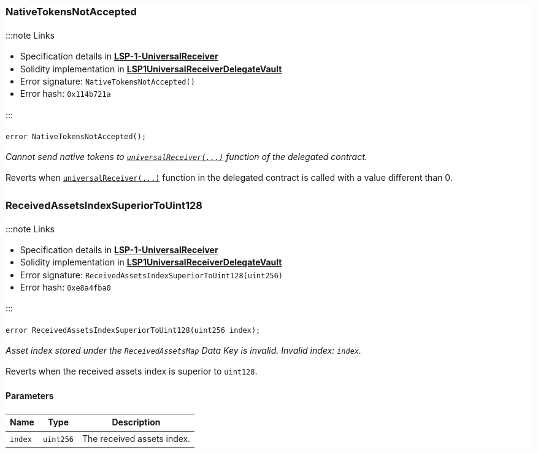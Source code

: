 ### NativeTokensNotAccepted

:::note Links

- Specification details in [**LSP-1-UniversalReceiver**](https://github.com/lukso-network/lips/tree/main/LSPs/LSP-1-UniversalReceiver.md#nativetokensnotaccepted)
- Solidity implementation in [**LSP1UniversalReceiverDelegateVault**](https://github.com/lukso-network/lsp-smart-contracts/blob/develop/contracts/contracts/LSP1UniversalReceiver/LSP1UniversalReceiverDelegateVault/LSP1UniversalReceiverDelegateVault.sol)
- Error signature: `NativeTokensNotAccepted()`
- Error hash: `0x114b721a`

:::

```solidity
error NativeTokensNotAccepted();
```

_Cannot send native tokens to [`universalReceiver(...)`](#universalreceiver) function of the delegated contract._

Reverts when [`universalReceiver(...)`](#universalreceiver) function in the delegated contract is called with a value different than 0.

### ReceivedAssetsIndexSuperiorToUint128

:::note Links

- Specification details in [**LSP-1-UniversalReceiver**](https://github.com/lukso-network/lips/tree/main/LSPs/LSP-1-UniversalReceiver.md#receivedassetsindexsuperiortouint128)
- Solidity implementation in [**LSP1UniversalReceiverDelegateVault**](https://github.com/lukso-network/lsp-smart-contracts/blob/develop/contracts/contracts/LSP1UniversalReceiver/LSP1UniversalReceiverDelegateVault/LSP1UniversalReceiverDelegateVault.sol)
- Error signature: `ReceivedAssetsIndexSuperiorToUint128(uint256)`
- Error hash: `0xe8a4fba0`

:::

```solidity
error ReceivedAssetsIndexSuperiorToUint128(uint256 index);
```

_Asset index stored under the `ReceivedAssetsMap` Data Key is invalid. Invalid index: `index`._

Reverts when the received assets index is superior to `uint128`.

#### Parameters

| Name    |   Type    | Description                |
| ------- | :-------: | -------------------------- |
| `index` | `uint256` | The received assets index. |




[ERC-725]: https://github.com/ERC725Alliance/ERC725/blob/main/docs/ERC-725.md
[LSP-0-ERC725Account]: https://github.com/lukso-network/LIPs/tree/main/LSPs/LSP-0-ERC725Account.md
[LSP-1-UniversalReceiver]: https://github.com/lukso-network/LIPs/tree/main/LSPs/LSP-1-UniversalReceiver.md
[LSP-2-ERC725YJSONSchema]: https://github.com/lukso-network/LIPs/tree/main/LSPs/LSP-2-ERC725YJSONSchema.md
[LSP-3-UniversalProfile-Metadata]: https://github.com/lukso-network/LIPs/tree/main/LSPs/LSP-3-UniversalProfile-Metadata.md
[LSP-4-DigitalAsset-Metadata]: https://github.com/lukso-network/LIPs/tree/main/LSPs/LSP-4-DigitalAsset-Metadata.md
[LSP-5-ReceivedAssets]: https://github.com/lukso-network/LIPs/tree/main/LSPs/LSP-5-ReceivedAssets.md
[LSP-6-KeyManager]: https://github.com/lukso-network/LIPs/tree/main/LSPs/LSP-6-KeyManager.md
[LSP-7-DigitalAsset]: https://github.com/lukso-network/LIPs/tree/main/LSPs/LSP-7-DigitalAsset.md
[LSP-8-IdentifiableDigitalAsset]: https://github.com/lukso-network/LIPs/tree/main/LSPs/LSP-8-IdentifiableDigitalAsset.md
[LSP-9-Vault.md]: https://github.com/lukso-network/LIPs/tree/main/LSPs/LSP-9-Vault.md.md
[LSP-10-ReceivedVaults]: https://github.com/lukso-network/LIPs/tree/main/LSPs/LSP-10-ReceivedVaults.md
[LSP-11-BasicSocialRecovery]: https://github.com/lukso-network/LIPs/tree/main/LSPs/LSP-11-BasicSocialRecovery.md
[LSP-12-IssuedAssets]: https://github.com/lukso-network/LIPs/tree/main/LSPs/LSP-12-IssuedAssets.md
[LSP-14-Ownable2Step]: https://github.com/lukso-network/LIPs/tree/main/LSPs/LSP-14-Ownable2Step.md
[LSP-15-TransactionRelayServiceAPI]: https://github.com/lukso-network/LIPs/tree/main/LSPs/LSP-15-TransactionRelayServiceAPI.md
[LSP-16-UniversalFactory]: https://github.com/lukso-network/LIPs/tree/main/LSPs/LSP-16-UniversalFactory.md
[LSP-17-ContractExtension]: https://github.com/lukso-network/LIPs/tree/main/LSPs/LSP-17-ContractExtension.md
[LSP-20-CallVerification]: https://github.com/lukso-network/LIPs/tree/main/LSPs/LSP-20-CallVerification.md



[ERC725]: https://docs.lukso.tech/standards/lsp-background/erc725
[UniversalProfile]: https://docs.lukso.tech/standards/universal-profile/introduction
[LSP0ERC725Account]: https://docs.lukso.tech/standards/universal-profile/lsp0-erc725account
[LSP1UniversalReceiver]: https://docs.lukso.tech/standards/generic-standards/lsp1-universal-receiver
[LSP1UniversalReceiverDelegate]: https://docs.lukso.tech/standards/generic-standards/lsp1-universal-receiver-delegate
[LSP2ERC725YJSONSchema]: https://docs.lukso.tech/standards/generic-standards/lsp2-json-schema
[LSP4DigitalAssetMetadata]: https://docs.lukso.tech/standards/nft-2.0/LSP4-Digital-Asset-Metadata
[LSP5ReceivedVaults]: https://docs.lukso.tech/standards/universal-profile/lsp5-received-assets
[LSP6KeyManager]: https://docs.lukso.tech/standards/universal-profile/lsp6-key-manager
[LSP7DigitalAsset]: https://docs.lukso.tech/standards/nft-2.0/LSP7-Digital-Asset
[LSP8IdentifiableDigitalAsset]: https://docs.lukso.tech/standards/nft-2.0/LSP8-Identifiable-Digital-Asset
[LSP10ReceivedVaults]: https://docs.lukso.tech/standards/universal-profile/lsp10-received-vaults
[LSP14Ownable2Step]: https://docs.lukso.tech/standards/generic-standards/lsp14-ownable-2-step
[LSP17ContractExtension]: https://docs.lukso.tech/standards/generic-standards/lsp17-contract-extension
[LSP20CallVerification]: https://docs.lukso.tech/standards/generic-standards/lsp20-call-verification



[`ERC725.sol`]: https://github.com/ERC725Alliance/ERC725/blob/v5.1.0/implementations/contracts/ERC725.sol
[`ERC725Init.sol`]: https://github.com/ERC725Alliance/ERC725/blob/v5.1.0/implementations/contracts/ERC725Init.sol
[`ERC725InitAbstract.sol`]: https://github.com/ERC725Alliance/ERC725/blob/v5.1.0/implementations/contracts/ERC725InitAbstract
[`IERC725X.sol`]: https://github.com/ERC725Alliance/ERC725/blob/v5.1.0/implementations/contracts/interfaces/IERC725X.sol
[`ERC725XInit.sol`]: https://github.com/ERC725Alliance/ERC725/blob/v5.1.0/implementations/contracts/ERC725XInit.sol
[`ERC725XInitAbstract.sol`]: https://github.com/ERC725Alliance/ERC725/blob/v5.1.0/implementations/contracts/ERC725XInitAbstract.sol
[`IERC725Y.sol`]: https://github.com/ERC725Alliance/ERC725/blob/v5.1.0/implementations/contracts/interfaces/IERC725Y.sol
[`ERC725YInit.sol`]: https://github.com/ERC725Alliance/ERC725/blob/v5.1.0/implementations/contracts/ERC725YInit.sol
[`ERC725YInitAbstract.sol`]: https://github.com/ERC725Alliance/ERC725/blob/v5.1.0/implementations/contracts/ERC725YInitAbstract.sol
[`Create2.sol`]: https://github.com/OpenZeppelin/openzeppelin-contracts/blob/master/contracts/utils/Create2.sol
[`ECDSA.sol`]: https://github.com/OpenZeppelin/openzeppelin-contracts/blob/master/contracts/utils/cryptography/ECDSA.sol
[`ERC165Checker.sol`]: https://github.com/OpenZeppelin/openzeppelin-contracts/blob/master/contracts/utils/introspection/ERC165Checker.sol
[`Address.sol`]: https://github.com/OpenZeppelin/openzeppelin-contracts/blob/master/contracts/utils/Address.sol
[`ERC165.sol`]: https://github.com/OpenZeppelin/openzeppelin-contracts/blob/master/contracts/utils/introspection/ERC165.sol
[`Initializable.sol`]: https://github.com/OpenZeppelin/openzeppelin-contracts-upgradeable/blob/master/contracts/proxy/utils/Initializable.sol
[`EnumerableSet.sol`]: https://github.com/OpenZeppelin/openzeppelin-contracts/blob/master/contracts/utils/structs/EnumerableSet.sol
[`ERC725Y.sol`]: https://github.com/ERC725Alliance/ERC725/blob/main/implementations/contracts/ERC725Y.sol
[`ERC725YCore.sol`]: https://github.com/ERC725Alliance/ERC725/blob/main/implementations/contracts/ERC725YCore.sol
[`ERC725X.sol`]: https://github.com/ERC725Alliance/ERC725/blob/main/implementations/contracts/ERC725X.sol
[`ERC725XCore.sol`]: https://github.com/ERC725Alliance/ERC725/blob/main/implementations/contracts/ERC725XCore.sol
[`OwnableUnset.sol`]: https://github.com/ERC725Alliance/ERC725/blob/main/implementations/contracts/custom/OwnableUnset.sol
[`BytesLib.sol`]: https://github.com/GNSPS/solidity-bytes-utils/blob/master/contracts/BytesLib.sol
[`LSP0ERC725AccountCore.sol`]: https://github.com/lukso-network/lsp-smart-contracts/tree/main/contracts/LSP0ERC725Account/LSP0ERC725AccountCore.sol
[`LSP0Utils.sol`]: https://github.com/lukso-network/lsp-smart-contracts/tree/main/contracts/LSP0ERC725Account/LSP0Utils.sol
[`LSP0ERC725AccountInitAbstract.sol`]: https://github.com/lukso-network/lsp-smart-contracts/tree/main/contracts/LSP0ERC725Account/LSP0ERC725AccountInitAbstract.sol
[`ILSP0ERC725Account.sol`]: https://github.com/lukso-network/lsp-smart-contracts/tree/main/contracts/LSP0ERC725Account/ILSP0ERC725Account.sol
[`LSP0ERC725Account.sol`]: https://github.com/lukso-network/lsp-smart-contracts/tree/main/contracts/LSP0ERC725Account/LSP0ERC725Account.sol
[`LSP0ERC725AccountInit.sol`]: https://github.com/lukso-network/lsp-smart-contracts/tree/main/contracts/LSP0ERC725Account/LSP0ERC725AccountInit.sol
[`LSP0Constants.sol`]: https://github.com/lukso-network/lsp-smart-contracts/tree/main/contracts/LSP0ERC725Account/LSP0Constants.sol
[`UniversalProfileInitAbstract.sol`]: https://github.com/lukso-network/lsp-smart-contracts/tree/main/contracts/UniversalProfileInitAbstract.sol
[`UniversalProfile.sol`]: https://github.com/lukso-network/lsp-smart-contracts/tree/main/contracts/UniversalProfile.sol
[`UniversalProfileInit.sol`]: https://github.com/lukso-network/lsp-smart-contracts/tree/main/contracts/UniversalProfileInit.sol
[`LSP1UniversalReceiverDelegateUP.sol`]: https://github.com/lukso-network/lsp-smart-contracts/tree/main/contracts/LSP1UniversalReceiver/LSP1UniversalReceiverDelegateUP/LSP1UniversalReceiverDelegateUP.sol
[`LSP1Utils.sol`]: https://github.com/lukso-network/lsp-smart-contracts/tree/main/contracts/LSP1UniversalReceiver/LSP1Utils.sol
[`LSP1UniversalReceiverDelegateVault.sol`]: https://github.com/lukso-network/lsp-smart-contracts/tree/main/contracts/LSP1UniversalReceiver/LSP1UniversalReceiverDelegateVault/LSP1UniversalReceiverDelegateVault.sol
[`ILSP1UniversalReceiver.sol`]: https://github.com/lukso-network/lsp-smart-contracts/tree/main/contracts/LSP1UniversalReceiver/ILSP1UniversalReceiver.sol
[`LSP1Constants.sol`]: https://github.com/lukso-network/lsp-smart-contracts/tree/main/contracts/LSP1UniversalReceiver/LSP1Constants.sol
[`LSP1Errors.sol`]: https://github.com/lukso-network/lsp-smart-contracts/tree/main/contracts/LSP1UniversalReceiver/LSP1Errors.sol
[`LSP4DigitalAssetMetadataInitAbstract.sol`]: https://github.com/lukso-network/lsp-smart-contracts/tree/main/contracts/LSP4DigitalAssetMetadata/LSP4DigitalAssetMetadataInitAbstract.sol
[`LSP4DigitalAssetMetadata.sol`]: chttps://github.com/code-423n4/2023-06-lukso/tree/main/ontracts/LSP4DigitalAssetMetadata/LSP4DigitalAssetMetadata.sol
[`LSP4Compatibility.sol`]: https://github.com/lukso-network/lsp-smart-contracts/tree/main/contracts/LSP4DigitalAssetMetadata/LSP4Compatibility.sol
[`LSP4Constants.sol`]: https://github.com/lukso-network/lsp-smart-contracts/tree/main/contracts/LSP4DigitalAssetMetadata/LSP4Constants.sol
[`ILSP4Compatibility.sol`]: https://github.com/lukso-network/lsp-smart-contracts/tree/main/contracts/LSP4DigitalAssetMetadata/ILSP4Compatibility.sol
[`LSP4Errors.sol`]: https://github.com/lukso-network/lsp-smart-contracts/tree/main/contracts/LSP4DigitalAssetMetadata/LSP4Errors.sol
[`LSP6SetDataModule.sol`]: https://github.com/lukso-network/lsp-smart-contracts/tree/main/contracts/LSP6KeyManager/LSP6Modules/LSP6SetDataModule.sol
[`LSP6KeyManagerCore.sol`]: https://github.com/lukso-network/lsp-smart-contracts/tree/main/contracts/LSP6KeyManager/LSP6KeyManagerCore.sol
[`LSP6ExecuteModule.sol`]: https://github.com/lukso-network/lsp-smart-contracts/tree/main/contracts/LSP6KeyManager/LSP6Modules/LSP6ExecuteModule.sol
[`LSP6Utils.sol`]: https://github.com/lukso-network/lsp-smart-contracts/tree/main/contracts/LSP6KeyManager/LSP6Utils.sol
[`LSP6Constants.sol`]: https://github.com/lukso-network/lsp-smart-contracts/tree/main/contracts/LSP6KeyManager/LSP6Constants.sol
[`ILSP6KeyManager.sol`]: https://github.com/lukso-network/lsp-smart-contracts/tree/main/contracts/LSP6KeyManager/ILSP6KeyManager.sol
[`LSP6Errors.sol`]: https://github.com/lukso-network/lsp-smart-contracts/tree/main/contracts/LSP6KeyManager/LSP6Errors.sol
[`LSP6OwnershipModule.sol`]: https://github.com/lukso-network/lsp-smart-contracts/tree/main/contracts/LSP6KeyManager/LSP6Modules/LSP6OwnershipModule.sol
[`LSP6KeyManagerInitAbstract.sol`]: https://github.com/lukso-network/lsp-smart-contracts/tree/main/contracts/LSP6KeyManager/LSP6KeyManagerInitAbstract.sol
[`LSP6KeyManager.sol`]: https://github.com/lukso-network/lsp-smart-contracts/tree/main/contracts/LSP6KeyManager/LSP6KeyManager.sol
[`LSP6KeyManagerInit.sol`]: https://github.com/lukso-network/lsp-smart-contracts/tree/main/contracts/LSP6KeyManager/LSP6KeyManagerInit.sol
[`LSP7DigitalAssetCore.sol`]: https://github.com/lukso-network/lsp-smart-contracts/tree/main/contracts/LSP7DigitalAsset/LSP7DigitalAssetCore.sol
[`LSP7CompatibleERC20InitAbstract.sol`]: https://github.com/lukso-network/lsp-smart-contracts/tree/main/contracts/LSP7DigitalAsset/extensions/LSP7CompatibleERC20InitAbstract.sol
[`LSP7CompatibleERC20.sol`]: https://github.com/lukso-network/lsp-smart-contracts/tree/main/contracts/LSP7DigitalAsset/extensions/LSP7CompatibleERC20.sol
[`ILSP7DigitalAsset.sol`]: https://github.com/lukso-network/lsp-smart-contracts/tree/main/contracts/LSP7DigitalAsset/ILSP7DigitalAsset.sol
[`LSP7DigitalAssetInitAbstract.sol`]: https://github.com/lukso-network/lsp-smart-contracts/tree/main/contracts/LSP7DigitalAsset/LSP7DigitalAssetInitAbstract.sol
[`LSP7CappedSupply.sol`]: https://github.com/lukso-network/lsp-smart-contracts/tree/main/contracts/LSP7DigitalAsset/extensions/LSP7CappedSupply.sol
[`LSP7CappedSupplyInitAbstract.sol`]: https://github.com/lukso-network/lsp-smart-contracts/tree/main/contracts/LSP7DigitalAsset/extensions/LSP7CappedSupplyInitAbstract.sol
[`LSP7DigitalAsset.sol`]: https://github.com/lukso-network/lsp-smart-contracts/tree/main/contracts/LSP7DigitalAsset/LSP7DigitalAsset.sol
[`LSP7MintableInitAbstract.sol`]: https://github.com/lukso-network/lsp-smart-contracts/tree/main/contracts/LSP7DigitalAsset/presets/LSP7MintableInitAbstract.sol
[`LSP7CompatibleERC20MintableInitAbstract.sol`]: https://github.com/lukso-network/lsp-smart-contracts/tree/main/contracts/LSP7DigitalAsset/presets/LSP7CompatibleERC20MintableInitAbstract.sol
[`LSP7Mintable.sol`]: https://github.com/lukso-network/lsp-smart-contracts/tree/main/contracts/LSP7DigitalAsset/presets/LSP7Mintable.sol
[`LSP7CompatibleERC20Mintable.sol`]: https://github.com/lukso-network/lsp-smart-contracts/tree/main/contracts/LSP7DigitalAsset/presets/LSP7CompatibleERC20Mintable.sol
[`LSP7Errors.sol`]: https://github.com/lukso-network/lsp-smart-contracts/tree/main/contracts/LSP7DigitalAsset/LSP7Errors.sol
[`LSP7CompatibleERC20MintableInit.sol`]: https://github.com/lukso-network/lsp-smart-contracts/tree/main/contracts/LSP7DigitalAsset/presets/LSP7CompatibleERC20MintableInit.sol
[`LSP7MintableInit.sol`]: https://github.com/lukso-network/lsp-smart-contracts/tree/main/contracts/LSP7DigitalAsset/presets/LSP7MintableInit.sol
[`ILSP7CompatibleERC20.sol`]: https://github.com/lukso-network/lsp-smart-contracts/tree/main/contracts/LSP7DigitalAsset/extensions/ILSP7CompatibleERC20.sol
[`ILSP7Mintable.sol`]: https://github.com/lukso-network/lsp-smart-contracts/tree/main/contracts/LSP7DigitalAsset/presets/ILSP7Mintable.sol
[`LSP7Burnable.sol`]: https://github.com/lukso-network/lsp-smart-contracts/tree/main/contracts/LSP7DigitalAsset/extensions/LSP7Burnable.sol
[`LSP7BurnableInitAbstract.sol`]: https://github.com/lukso-network/lsp-smart-contracts/tree/main/contracts/LSP7DigitalAsset/extensions/LSP7BurnableInitAbstract.sol
[`LSP7Constants.sol`]: https://github.com/lukso-network/lsp-smart-contracts/tree/main/contracts/LSP7DigitalAsset/LSP7Constants.sol
[`LSP8IdentifiableDigitalAssetCore.sol`]: https://github.com/lukso-network/lsp-smart-contracts/tree/main/contracts/LSP8IdentifiableDigitalAsset/LSP8IdentifiableDigitalAssetCore.sol
[`LSP8CompatibleERC721InitAbstract.sol`]: https://github.com/lukso-network/lsp-smart-contracts/tree/main/contracts/LSP8IdentifiableDigitalAsset/extensions/LSP8CompatibleERC721InitAbstract.sol
[`LSP8CompatibleERC721.sol`]: https://github.com/lukso-network/lsp-smart-contracts/tree/main/contracts/LSP8IdentifiableDigitalAsset/extensions/LSP8CompatibleERC721.sol
[`ILSP8IdentifiableDigitalAsset.sol`]: https://github.com/lukso-network/lsp-smart-contracts/tree/main/contracts/LSP8IdentifiableDigitalAsset/ILSP8IdentifiableDigitalAsset.sol
[`LSP8EnumerableInitAbstract.sol`]: https://github.com/lukso-network/lsp-smart-contracts/tree/main/contracts/LSP8IdentifiableDigitalAsset/extensions/LSP8EnumerableInitAbstract.sol
[`LSP8Enumerable.sol`]: https://github.com/lukso-network/lsp-smart-contracts/tree/main/contracts/LSP8IdentifiableDigitalAsset/extensions/LSP8Enumerable.sol
[`LSP8CappedSupplyInitAbstract.sol`]: https://github.com/lukso-network/lsp-smart-contracts/tree/main/contracts/LSP8IdentifiableDigitalAsset/extensions/LSP8CappedSupplyInitAbstract.sol
[`LSP8CappedSupply.sol`]: https://github.com/lukso-network/lsp-smart-contracts/tree/main/contracts/LSP8IdentifiableDigitalAsset/extensions/LSP8CappedSupply.sol
[`LSP8IdentifiableDigitalAssetInitAbstract.sol`]: https://github.com/lukso-network/lsp-smart-contracts/tree/main/contracts/LSP8IdentifiableDigitalAsset/LSP8IdentifiableDigitalAssetInitAbstract.sol
[`LSP8MintableInitAbstract.sol`]: https://github.com/lukso-network/lsp-smart-contracts/tree/main/contracts/LSP8IdentifiableDigitalAsset/presets/LSP8MintableInitAbstract.sol
[`ILSP8CompatibleERC721.sol`]: https://github.com/lukso-network/lsp-smart-contracts/tree/main/contracts/LSP8IdentifiableDigitalAsset/extensions/ILSP8CompatibleERC721.sol
[`LSP8IdentifiableDigitalAsset.sol`]: https://github.com/lukso-network/lsp-smart-contracts/tree/main/contracts/LSP8IdentifiableDigitalAsset/LSP8IdentifiableDigitalAsset.sol
[`LSP8CompatibleERC721MintableInitAbstract.sol`]: https://github.com/lukso-network/lsp-smart-contracts/tree/main/contracts/LSP8IdentifiableDigitalAsset/presets/LSP8CompatibleERC721MintableInitAbstract.s
[`LSP8Mintable.sol`]: https://github.com/lukso-network/lsp-smart-contracts/tree/main/contracts/LSP8IdentifiableDigitalAsset/presets/LSP8Mintable.sol
[`LSP8CompatibleERC721Mintable.sol`]: https://github.com/lukso-network/lsp-smart-contracts/tree/main/contracts/LSP8IdentifiableDigitalAsset/presets/LSP8CompatibleERC721Mintable.sol
[`LSP8CompatibleERC721MintableInit.sol`]: https://github.com/lukso-network/lsp-smart-contracts/tree/main/contracts/LSP8IdentifiableDigitalAsset/presets/LSP8CompatibleERC721MintableInit.sol
[`LSP8Errors.sol`]: https://github.com/lukso-network/lsp-smart-contracts/tree/main/contracts/LSP8IdentifiableDigitalAsset/LSP8Errors.sol
[`LSP8MintableInit.sol`]: https://github.com/lukso-network/lsp-smart-contracts/tree/main/contracts/LSP8IdentifiableDigitalAsset/presets/LSP8MintableInit.sol
[`LSP8Burnable.sol`]: https://github.com/lukso-network/lsp-smart-contracts/tree/main/contracts/LSP8IdentifiableDigitalAsset/extensions/LSP8Burnable.sol
[`ILSP8Mintable.sol`]: https://github.com/lukso-network/lsp-smart-contracts/tree/main/contracts/LSP8IdentifiableDigitalAsset/presets/ILSP8Mintable.sol
[`LSP8Constants.sol`]: https://github.com/lukso-network/lsp-smart-contracts/tree/main/contracts/LSP8IdentifiableDigitalAsset/LSP8Constants.s
[`LSP14Ownable2Step.sol`]: https://github.com/lukso-network/lsp-smart-contracts/tree/main/contracts/LSP14Ownable2Step/LSP14Ownable2Step.sol
[`ILSP14Ownable2Step.sol`]: https://github.com/lukso-network/lsp-smart-contracts/tree/main/contracts/LSP14Ownable2Step/ILSP14Ownable2Step.sol
[`LSP14Constants.sol`]: https://github.com/lukso-network/lsp-smart-contracts/tree/main/contracts/LSP14Ownable2Step/LSP14Constants.sol
[`LSP14Errors.sol`]: https://github.com/lukso-network/lsp-smart-contracts/tree/main/contracts/LSP14Ownable2Step/LSP14Errors.sol
[`LSP17Extendable.sol`]: https://github.com/lukso-network/lsp-smart-contracts/tree/main/contracts/LSP17ContractExtension/LSP17Extendable.sol
[`LSP17Extension.sol`]: https://github.com/lukso-network/lsp-smart-contracts/tree/main/contracts/LSP17ContractExtension/LSP17Extension.sol
[`LSP17Constants.sol`]: https://github.com/lukso-network/lsp-smart-contracts/tree/main/contracts/LSP17ContractExtension/LSP17Constants.sol
[`LSP17Errors.sol`]: https://github.com/lukso-network/lsp-smart-contracts/tree/main/contracts/LSP17ContractExtension/LSP17Errors.sol
[`LSP17Utils.sol`]: https://github.com/lukso-network/lsp-smart-contracts/tree/main/contracts/LSP17ContractExtension/LSP17Utils.sol
[`LSP20CallVerification.sol`]: https://github.com/lukso-network/lsp-smart-contracts/tree/main/contracts/LSP20CallVerification/LSP20CallVerification.sol
[`ILSP20CallVerifier.sol`]: https://github.com/lukso-network/lsp-smart-contracts/tree/main/contracts/LSP20CallVerification/ILSP20CallVerifier.sol
[`LSP20Constants.sol`]: https://github.com/lukso-network/lsp-smart-contracts/tree/main/contracts/LSP20CallVerification/LSP20Constants.sol
[`LSP20Errors.sol`]: https://github.com/lukso-network/lsp-smart-contracts/tree/main/contracts/LSP20CallVerification/LSP20Errors.sol
[`LSP2Utils.sol`]: https://github.com/lukso-network/lsp-smart-contracts/tree/main/contracts/LSP2ERC725YJSONSchema/LSP2Utils.sol
[`generateArrayElementKeyAtIndex(bytes32,uint128)`]: https://github.com/lukso-network/lsp-smart-contracts/tree/main/contracts/LSP2ERC725YJSONSchema/LSP2Utils.sol#L48
[`generateMappingKey(bytes10,bytes20)`]: https://github.com/lukso-network/lsp-smart-contracts/tree/main/contracts/LSP2ERC725YJSONSchema/LSP2Utils.sol#L108
[`generateMappingWithGroupingKey(bytes10,bytes20)`]: https://github.com/lukso-network/lsp-smart-contracts/tree/main/contracts/LSP2ERC725YJSONSchema/LSP2Utils.sol#L165
[`isCompactBytesArray(bytes)`]: https://github.com/lukso-network/lsp-smart-contracts/tree/main/contracts/LSP2ERC725YJSONSchema/LSP2Utils.sol#L288
[`LSP5Utils.sol`]: https://github.com/lukso-network/lsp-smart-contracts/tree/main/contracts/LSP5ReceivedAssets/LSP5Utils.sol
[`LSP5Constants.sol`]: https://github.com/lukso-network/lsp-smart-contracts/tree/main/contracts/LSP5ReceivedAssets/LSP5Constants.sol
[`LSP10Utils.sol`]: https://github.com/lukso-network/lsp-smart-contracts/tree/main/contracts/LSP10ReceivedVaults/LSP10Utils.sol
[`LSP10Constants.sol`]: https://github.com/lukso-network/lsp-smart-contracts/tree/main/contracts/LSP10ReceivedVaults/LSP10Constants.sol